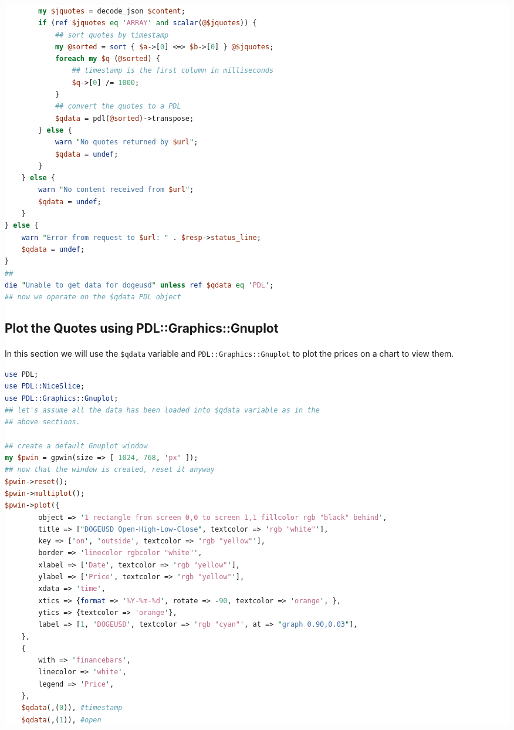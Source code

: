 ```perl
        my $jquotes = decode_json $content;
        if (ref $jquotes eq 'ARRAY' and scalar(@$jquotes)) {
            ## sort quotes by timestamp
            my @sorted = sort { $a->[0] <=> $b->[0] } @$jquotes;
            foreach my $q (@sorted) {
                ## timestamp is the first column in milliseconds
                $q->[0] /= 1000;
            }
            ## convert the quotes to a PDL
            $qdata = pdl(@sorted)->transpose;
        } else {
            warn "No quotes returned by $url";
            $qdata = undef;
        }
    } else {
        warn "No content received from $url";
        $qdata = undef;
    }
} else {
    warn "Error from request to $url: " . $resp->status_line;
    $qdata = undef;
}
## 
die "Unable to get data for dogeusd" unless ref $qdata eq 'PDL';
## now we operate on the $qdata PDL object
```

## Plot the Quotes using PDL::Graphics::Gnuplot

In this section we will use the `$qdata` variable and `PDL::Graphics::Gnuplot`
to plot the prices on a chart to view them.

```perl
use PDL;
use PDL::NiceSlice;
use PDL::Graphics::Gnuplot;
## let's assume all the data has been loaded into $qdata variable as in the
## above sections.

## create a default Gnuplot window
my $pwin = gpwin(size => [ 1024, 768, 'px' ]);
## now that the window is created, reset it anyway
$pwin->reset();
$pwin->multiplot();
$pwin->plot({
        object => '1 rectangle from screen 0,0 to screen 1,1 fillcolor rgb "black" behind',
        title => ["DOGEUSD Open-High-Low-Close", textcolor => 'rgb "white"'],
        key => ['on', 'outside', textcolor => 'rgb "yellow"'],
        border => 'linecolor rgbcolor "white"',
        xlabel => ['Date', textcolor => 'rgb "yellow"'],
        ylabel => ['Price', textcolor => 'rgb "yellow"'],
        xdata => 'time',
        xtics => {format => '%Y-%m-%d', rotate => -90, textcolor => 'orange', },
        ytics => {textcolor => 'orange'},
        label => [1, 'DOGEUSD', textcolor => 'rgb "cyan"', at => "graph 0.90,0.03"],
    },
    {
        with => 'financebars',
        linecolor => 'white',
        legend => 'Price',
    },
    $qdata(,(0)), #timestamp
    $qdata(,(1)), #open
```